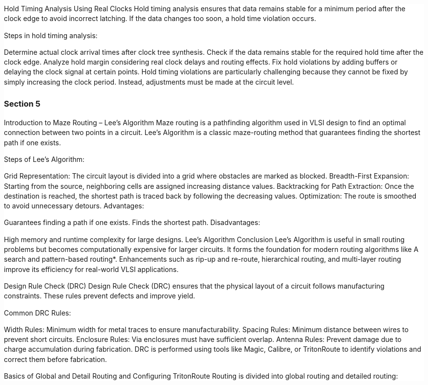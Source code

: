 Hold Timing Analysis Using Real Clocks
Hold timing analysis ensures that data remains stable for a minimum period after the clock edge to avoid incorrect latching. If the data changes too soon, a hold time violation occurs.

Steps in hold timing analysis:

Determine actual clock arrival times after clock tree synthesis.
Check if the data remains stable for the required hold time after the clock edge.
Analyze hold margin considering real clock delays and routing effects.
Fix hold violations by adding buffers or delaying the clock signal at certain points.
Hold timing violations are particularly challenging because they cannot be fixed by simply increasing the clock period. Instead, adjustments must be made at the circuit level.

### Section 5
 
Introduction to Maze Routing – Lee’s Algorithm
Maze routing is a pathfinding algorithm used in VLSI design to find an optimal connection between two points in a circuit. Lee’s Algorithm is a classic maze-routing method that guarantees finding the shortest path if one exists.

Steps of Lee’s Algorithm:

Grid Representation: The circuit layout is divided into a grid where obstacles are marked as blocked.
Breadth-First Expansion: Starting from the source, neighboring cells are assigned increasing distance values.
Backtracking for Path Extraction: Once the destination is reached, the shortest path is traced back by following the decreasing values.
Optimization: The route is smoothed to avoid unnecessary detours.
Advantages:

Guarantees finding a path if one exists.
Finds the shortest path.
Disadvantages:

High memory and runtime complexity for large designs.
Lee’s Algorithm Conclusion
Lee’s Algorithm is useful in small routing problems but becomes computationally expensive for larger circuits. It forms the foundation for modern routing algorithms like A search and pattern-based routing*. Enhancements such as rip-up and re-route, hierarchical routing, and multi-layer routing improve its efficiency for real-world VLSI applications.

Design Rule Check (DRC)
Design Rule Check (DRC) ensures that the physical layout of a circuit follows manufacturing constraints. These rules prevent defects and improve yield.

Common DRC Rules:

Width Rules: Minimum width for metal traces to ensure manufacturability.
Spacing Rules: Minimum distance between wires to prevent short circuits.
Enclosure Rules: Via enclosures must have sufficient overlap.
Antenna Rules: Prevent damage due to charge accumulation during fabrication.
DRC is performed using tools like Magic, Calibre, or TritonRoute to identify violations and correct them before fabrication.

Basics of Global and Detail Routing and Configuring TritonRoute
Routing is divided into global routing and detailed routing:
